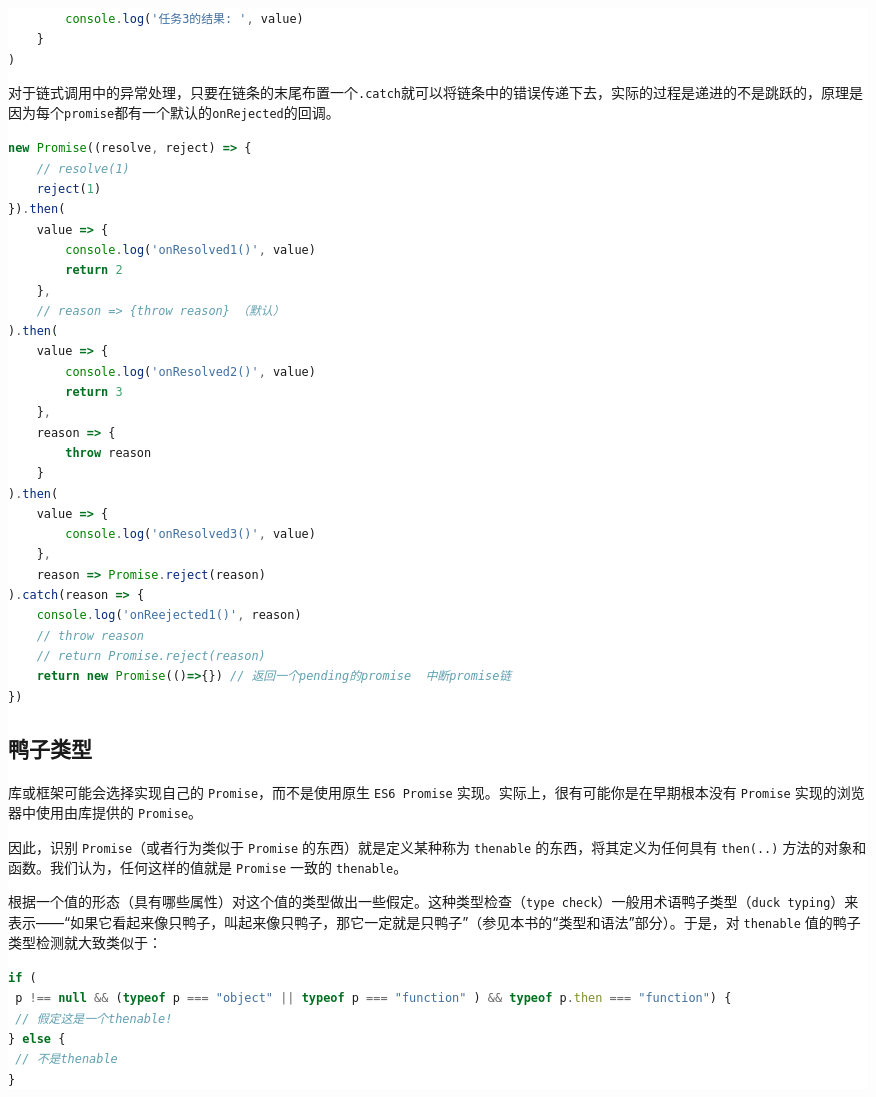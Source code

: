```js
        console.log('任务3的结果: ', value)
    }
)
```

对于链式调用中的异常处理，只要在链条的末尾布置一个`.catch`就可以将链条中的错误传递下去，实际的过程是递进的不是跳跃的，原理是因为每个`promise`都有一个默认的`onRejected`的回调。

```js
new Promise((resolve, reject) => {
    // resolve(1)
    reject(1)
}).then(
    value => {
        console.log('onResolved1()', value)
        return 2
    },
    // reason => {throw reason} （默认）
).then(
    value => {
        console.log('onResolved2()', value)
        return 3
    },
    reason => {
        throw reason
    }
).then(
    value => {
        console.log('onResolved3()', value)
    },
    reason => Promise.reject(reason)
).catch(reason => {
    console.log('onReejected1()', reason)
    // throw reason
    // return Promise.reject(reason)
    return new Promise(()=>{}) // 返回一个pending的promise  中断promise链
})
```

## 鸭子类型

库或框架可能会选择实现自己的 `Promise`，而不是使用原生 `ES6 Promise` 实现。实际上，很有可能你是在早期根本没有 `Promise` 实现的浏览器中使用由库提供的 `Promise`。

因此，识别 `Promise`（或者行为类似于 `Promise` 的东西）就是定义某种称为 `thenable` 的东西，将其定义为任何具有 `then(..)` 方法的对象和函数。我们认为，任何这样的值就是 `Promise` 一致的 `thenable`。

根据一个值的形态（具有哪些属性）对这个值的类型做出一些假定。这种类型检查（`type check`）一般用术语鸭子类型（`duck typing`）来表示——“如果它看起来像只鸭子，叫起来像只鸭子，那它一定就是只鸭子”（参见本书的“类型和语法”部分）。于是，对 `thenable` 值的鸭子类型检测就大致类似于：

```ts
if ( 
 p !== null && (typeof p === "object" || typeof p === "function" ) && typeof p.then === "function") { 
 // 假定这是一个thenable! 
} else { 
 // 不是thenable 
}
```
